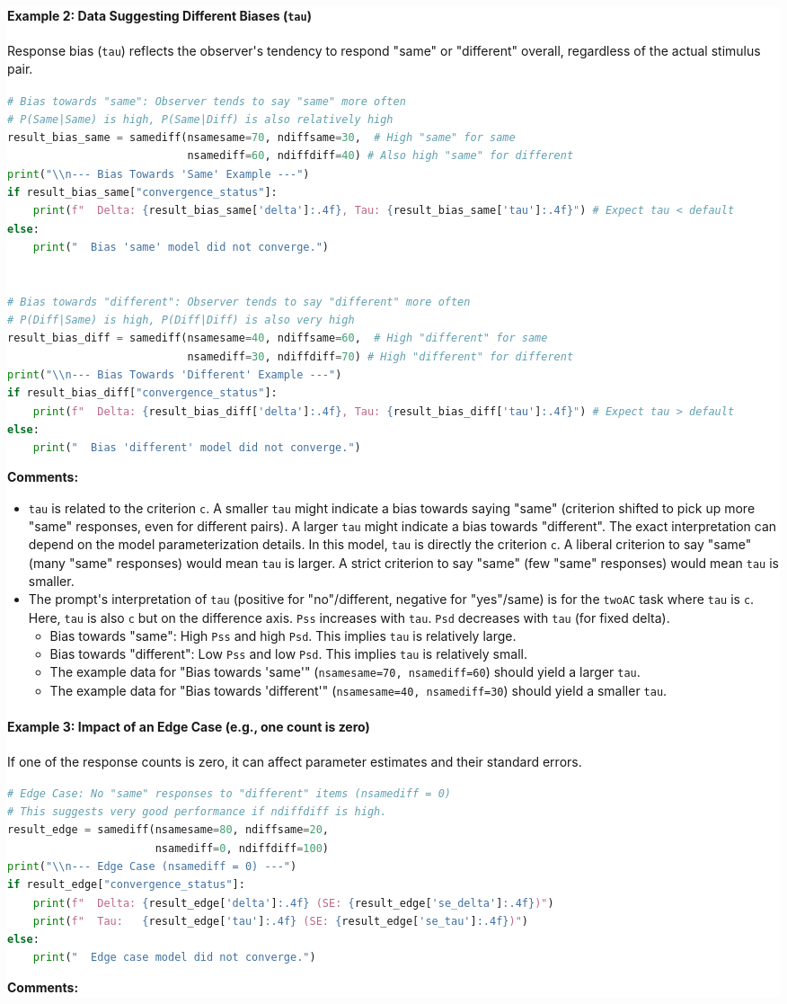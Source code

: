 #### Example 2: Data Suggesting Different Biases (`tau`)

Response bias (`tau`) reflects the observer's tendency to respond "same" or "different" overall, regardless of the actual stimulus pair.

```python
# Bias towards "same": Observer tends to say "same" more often
# P(Same|Same) is high, P(Same|Diff) is also relatively high
result_bias_same = samediff(nsamesame=70, ndiffsame=30,  # High "same" for same
                            nsamediff=60, ndiffdiff=40) # Also high "same" for different
print("\\n--- Bias Towards 'Same' Example ---")
if result_bias_same["convergence_status"]:
    print(f"  Delta: {result_bias_same['delta']:.4f}, Tau: {result_bias_same['tau']:.4f}") # Expect tau < default
else:
    print("  Bias 'same' model did not converge.")


# Bias towards "different": Observer tends to say "different" more often
# P(Diff|Same) is high, P(Diff|Diff) is also very high
result_bias_diff = samediff(nsamesame=40, ndiffsame=60,  # High "different" for same
                            nsamediff=30, ndiffdiff=70) # High "different" for different
print("\\n--- Bias Towards 'Different' Example ---")
if result_bias_diff["convergence_status"]:
    print(f"  Delta: {result_bias_diff['delta']:.4f}, Tau: {result_bias_diff['tau']:.4f}") # Expect tau > default
else:
    print("  Bias 'different' model did not converge.")
```
**Comments:**
*   `tau` is related to the criterion `c`. A smaller `tau` might indicate a bias towards saying "same" (criterion shifted to pick up more "same" responses, even for different pairs). A larger `tau` might indicate a bias towards "different". The exact interpretation can depend on the model parameterization details. In this model, `tau` is directly the criterion `c`. A liberal criterion to say "same" (many "same" responses) would mean `tau` is larger. A strict criterion to say "same" (few "same" responses) would mean `tau` is smaller.
*   The prompt's interpretation of `tau` (positive for "no"/different, negative for "yes"/same) is for the `twoAC` task where `tau` is `c`. Here, `tau` is also `c` but on the difference axis. `Pss` increases with `tau`. `Psd` decreases with `tau` (for fixed delta).
    *   Bias towards "same": High `Pss` and high `Psd`. This implies `tau` is relatively large.
    *   Bias towards "different": Low `Pss` and low `Psd`. This implies `tau` is relatively small.
    *   The example data for "Bias towards 'same'" (`nsamesame=70, nsamediff=60`) should yield a larger `tau`.
    *   The example data for "Bias towards 'different'" (`nsamesame=40, nsamediff=30`) should yield a smaller `tau`.

#### Example 3: Impact of an Edge Case (e.g., one count is zero)

If one of the response counts is zero, it can affect parameter estimates and their standard errors.

```python
# Edge Case: No "same" responses to "different" items (nsamediff = 0)
# This suggests very good performance if ndiffdiff is high.
result_edge = samediff(nsamesame=80, ndiffsame=20, 
                       nsamediff=0, ndiffdiff=100) 
print("\\n--- Edge Case (nsamediff = 0) ---")
if result_edge["convergence_status"]:
    print(f"  Delta: {result_edge['delta']:.4f} (SE: {result_edge['se_delta']:.4f})")
    print(f"  Tau:   {result_edge['tau']:.4f} (SE: {result_edge['se_tau']:.4f})")
else:
    print("  Edge case model did not converge.")
```
**Comments:**